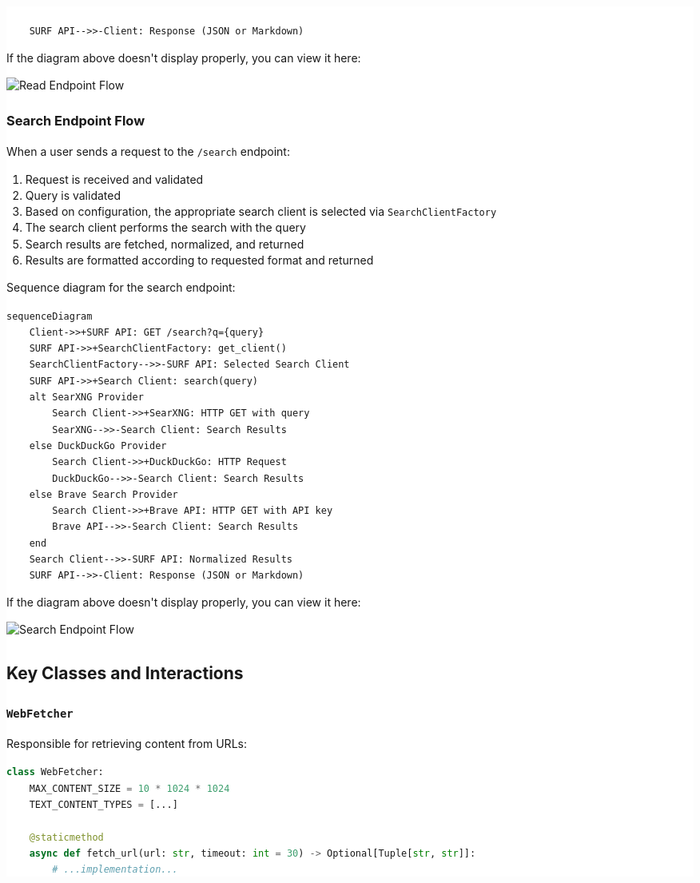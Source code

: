 ```mermaid
    
    SURF API-->>-Client: Response (JSON or Markdown)
```

If the diagram above doesn't display properly, you can view it here:

![Read Endpoint Flow](https://mermaid.ink/img/pako:eNqNksFuwjAMhl_F-AyI0sJt3Ci0ExJCQrvsdGhJtqJBkyrJQEXdd-9QukGhTNMusfL7__zbindqFalSG-aTT9alHiR_4M6nHUr-h63j-PF9sqNK5jFxyj1wP3fKCznhmCVXc_RRa_5h25sYD0fBCLPUC8ecW01Nzux0cNrHwPIYrEYpCqwxHEgbxVOZWMdhGDr8klrAPl4lNF0ZmAJZ8rRVg6yqN0nTHpAz1KSsLWfLi-8DUXRKlUCqJGufHpGBPT83YJeHj7-Rn-M6S6ioiFaQnYCe3XTLSPbGCqwOXVuPHbgOGxBP0mUxIY9jzlTAA4Uy1G3TxjJXzv8v1ZdQaUZrOXa1UwE5HhpfO5mYZGnJ60MHY6BjMjvkpyKVGi0Ky5gUFTcvWs1UqRzN9oDk0kZlcV_KkVVBa_W3W2LH82PKNxzf_QJx9-KV)

### Search Endpoint Flow

When a user sends a request to the `/search` endpoint:

1. Request is received and validated
2. Query is validated
3. Based on configuration, the appropriate search client is selected via `SearchClientFactory`
4. The search client performs the search with the query
5. Search results are fetched, normalized, and returned
6. Results are formatted according to requested format and returned

Sequence diagram for the search endpoint:

```mermaid
sequenceDiagram
    Client->>+SURF API: GET /search?q={query}
    SURF API->>+SearchClientFactory: get_client()
    SearchClientFactory-->>-SURF API: Selected Search Client
    SURF API->>+Search Client: search(query)
    alt SearXNG Provider
        Search Client->>+SearXNG: HTTP GET with query
        SearXNG-->>-Search Client: Search Results
    else DuckDuckGo Provider
        Search Client->>+DuckDuckGo: HTTP Request
        DuckDuckGo-->>-Search Client: Search Results
    else Brave Search Provider
        Search Client->>+Brave API: HTTP GET with API key
        Brave API-->>-Search Client: Search Results
    end
    Search Client-->>-SURF API: Normalized Results
    SURF API-->>-Client: Response (JSON or Markdown)
```

If the diagram above doesn't display properly, you can view it here:

![Search Endpoint Flow](https://mermaid.ink/img/pako:eNplkM1qwzAQhF9F7CoQJ3ZyyCF03IMphULvvQhrbSuw_kBaQ4l59yqxnaTsTbszn2Z2RzoQMaTK-RgdPXF2wSXhgJTcY-c5fn7P9ihJaZOg1AN3cuZe0AgHUPW9D0nrgNO2TWXXt-a0VIGPSGscp4GPylk_WN85DOXg0GJKxI7k2eCY4Jakt4mSx8_HZsFhUzP07jUIx3CmkRHshavPMfvosNWS9BzjRLi6aGm5oLukeXxdxz7XT92zewtT_wO8MIsnfaTjnDPP0EGNZpIz5MzOEudnk_voG93UouKlk55k0K1b4znWEe3dqI7I5-Bs-Dy0WteK5VBs5Izpj_sD8ZNM8Q)

## Key Classes and Interactions

### `WebFetcher`

Responsible for retrieving content from URLs:

```python
class WebFetcher:
    MAX_CONTENT_SIZE = 10 * 1024 * 1024
    TEXT_CONTENT_TYPES = [...]
    
    @staticmethod
    async def fetch_url(url: str, timeout: int = 30) -> Optional[Tuple[str, str]]:
        # ...implementation...
```
